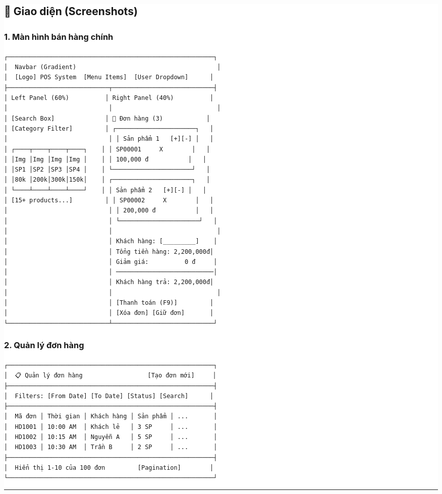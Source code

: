 ## 🎨 Giao diện (Screenshots)

### 1. Màn hình bán hàng chính
```
┌─────────────────────────────────────────────────────────┐
│  Navbar (Gradient)                                       │
│  [Logo] POS System  [Menu Items]  [User Dropdown]      │
├────────────────────────────┬────────────────────────────┤
│ Left Panel (60%)          │ Right Panel (40%)          │
│                            │                             │
│ [Search Box]              │ 🛒 Đơn hàng (3)            │
│ [Category Filter]         │ ┌──────────────────────┐   │
│                            │ │ Sản phẩm 1   [+][-] │   │
│ ┌────┬────┬────┬────┐    │ │ SP00001     X        │   │
│ │Img │Img │Img │Img │    │ │ 100,000 đ           │   │
│ │SP1 │SP2 │SP3 │SP4 │    │ └──────────────────────┘   │
│ │80k │200k│300k│150k│    │ ┌──────────────────────┐   │
│ └────┴────┴────┴────┘    │ │ Sản phẩm 2   [+][-] │   │
│ [15+ products...]         │ │ SP00002     X        │   │
│                            │ │ 200,000 đ           │   │
│                            │ └──────────────────────┘   │
│                            │                             │
│                            │ Khách hàng: [_________]    │
│                            │ Tổng tiền hàng: 2,200,000đ│
│                            │ Giảm giá:          0 đ     │
│                            │ ───────────────────────────│
│                            │ Khách hàng trả: 2,200,000đ│
│                            │                             │
│                            │ [Thanh toán (F9)]         │
│                            │ [Xóa đơn] [Giữ đơn]       │
└────────────────────────────┴────────────────────────────┘
```

### 2. Quản lý đơn hàng
```
┌─────────────────────────────────────────────────────────┐
│  📋 Quản lý đơn hàng                  [Tạo đơn mới]     │
├─────────────────────────────────────────────────────────┤
│  Filters: [From Date] [To Date] [Status] [Search]      │
├─────────────────────────────────────────────────────────┤
│  Mã đơn │ Thời gian │ Khách hàng │ Sản phẩm │ ...       │
│  HD1001 │ 10:00 AM  │ Khách lẻ   │ 3 SP     │ ...       │
│  HD1002 │ 10:15 AM  │ Nguyễn A   │ 5 SP     │ ...       │
│  HD1003 │ 10:30 AM  │ Trần B     │ 2 SP     │ ...       │
├─────────────────────────────────────────────────────────┤
│  Hiển thị 1-10 của 100 đơn         [Pagination]        │
└─────────────────────────────────────────────────────────┘
```

---
